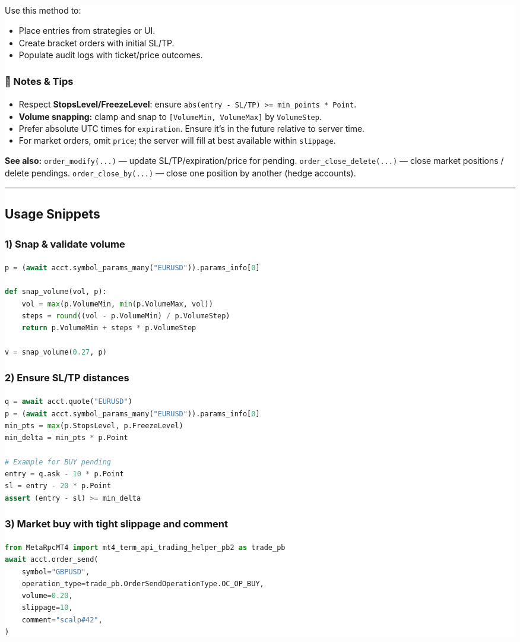 Use this method to:

* Place entries from strategies or UI.
* Create bracket orders with initial SL/TP.
* Populate audit logs with ticket/price outcomes.

### 🧩 Notes & Tips

* Respect **StopsLevel/FreezeLevel**: ensure `abs(entry - SL/TP) >= min_points * Point`.
* **Volume snapping:** clamp and snap to `[VolumeMin, VolumeMax]` by `VolumeStep`.
* Prefer absolute UTC times for `expiration`. Ensure it’s in the future relative to server time.
* For market orders, omit `price`; the server will fill at best available within `slippage`.

**See also:**
`order_modify(...)` — update SL/TP/expiration/price for pending.
`order_close_delete(...)` — close market positions / delete pendings.
`order_close_by(...)` — close one position by another (hedge accounts).

---

## Usage Snippets

### 1) Snap & validate volume

```python
p = (await acct.symbol_params_many("EURUSD")).params_info[0]

def snap_volume(vol, p):
    vol = max(p.VolumeMin, min(p.VolumeMax, vol))
    steps = round((vol - p.VolumeMin) / p.VolumeStep)
    return p.VolumeMin + steps * p.VolumeStep

v = snap_volume(0.27, p)
```

### 2) Ensure SL/TP distances

```python
q = await acct.quote("EURUSD")
p = (await acct.symbol_params_many("EURUSD")).params_info[0]
min_pts = max(p.StopsLevel, p.FreezeLevel)
min_delta = min_pts * p.Point

# Example for BUY pending
entry = q.ask - 10 * p.Point
sl = entry - 20 * p.Point
assert (entry - sl) >= min_delta
```

### 3) Market buy with tight slippage and comment

```python
from MetaRpcMT4 import mt4_term_api_trading_helper_pb2 as trade_pb
await acct.order_send(
    symbol="GBPUSD",
    operation_type=trade_pb.OrderSendOperationType.OC_OP_BUY,
    volume=0.20,
    slippage=10,
    comment="scalp#42",
)
```
